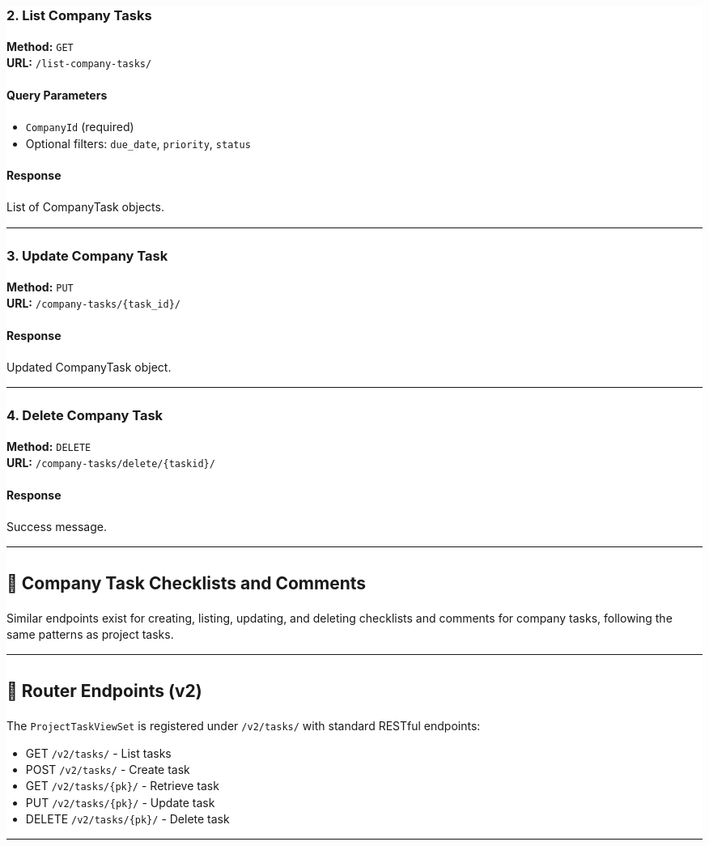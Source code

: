 
### 2. List Company Tasks

**Method:** `GET`  
**URL:** `/list-company-tasks/`

#### Query Parameters
- `CompanyId` (required)
- Optional filters: `due_date`, `priority`, `status`

#### Response
List of CompanyTask objects.

---

### 3. Update Company Task

**Method:** `PUT`  
**URL:** `/company-tasks/{task_id}/`

#### Response
Updated CompanyTask object.

---

### 4. Delete Company Task

**Method:** `DELETE`  
**URL:** `/company-tasks/delete/{taskid}/`

#### Response
Success message.

---

## 📝 Company Task Checklists and Comments

Similar endpoints exist for creating, listing, updating, and deleting checklists and comments for company tasks, following the same patterns as project tasks.

---

## 📝 Router Endpoints (v2)

The `ProjectTaskViewSet` is registered under `/v2/tasks/` with standard RESTful endpoints:

- GET `/v2/tasks/` - List tasks
- POST `/v2/tasks/` - Create task
- GET `/v2/tasks/{pk}/` - Retrieve task
- PUT `/v2/tasks/{pk}/` - Update task
- DELETE `/v2/tasks/{pk}/` - Delete task

---
